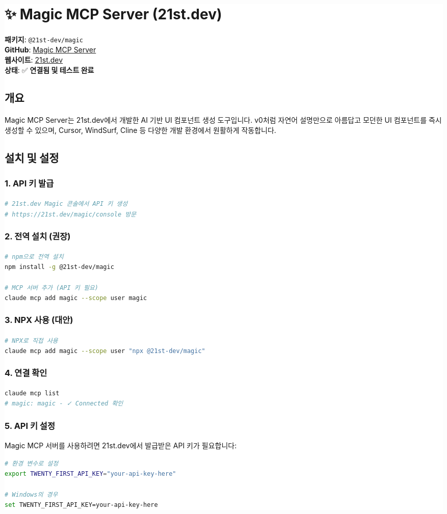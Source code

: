 # ✨ Magic MCP Server (21st.dev)

**패키지**: `@21st-dev/magic`  
**GitHub**: [Magic MCP Server](https://github.com/21st-dev/magic-mcp)  
**웹사이트**: [21st.dev](https://21st.dev)  
**상태**: ✅ **연결됨 및 테스트 완료**  

## 개요

Magic MCP Server는 21st.dev에서 개발한 AI 기반 UI 컴포넌트 생성 도구입니다. v0처럼 자연어 설명만으로 아름답고 모던한 UI 컴포넌트를 즉시 생성할 수 있으며, Cursor, WindSurf, Cline 등 다양한 개발 환경에서 원활하게 작동합니다.

## 설치 및 설정

### 1. API 키 발급
```bash
# 21st.dev Magic 콘솔에서 API 키 생성
# https://21st.dev/magic/console 방문
```

### 2. 전역 설치 (권장)
```bash
# npm으로 전역 설치
npm install -g @21st-dev/magic

# MCP 서버 추가 (API 키 필요)
claude mcp add magic --scope user magic
```

### 3. NPX 사용 (대안)
```bash
# NPX로 직접 사용
claude mcp add magic --scope user "npx @21st-dev/magic"
```

### 4. 연결 확인
```bash
claude mcp list
# magic: magic - ✓ Connected 확인
```

### 5. API 키 설정
Magic MCP 서버를 사용하려면 21st.dev에서 발급받은 API 키가 필요합니다:
```bash
# 환경 변수로 설정
export TWENTY_FIRST_API_KEY="your-api-key-here"

# Windows의 경우
set TWENTY_FIRST_API_KEY=your-api-key-here
```
